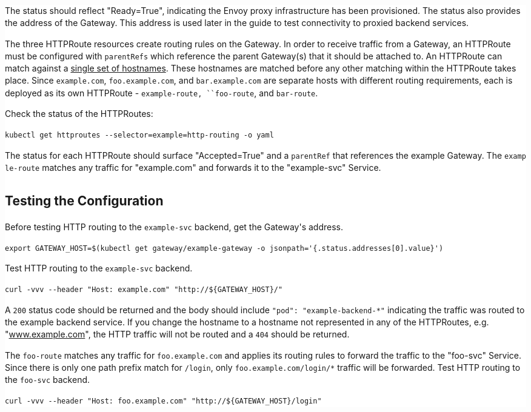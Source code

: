 The status should reflect "Ready=True", indicating the Envoy proxy infrastructure has been provisioned. The status also
provides the address of the Gateway. This address is used later in the guide to test connectivity to proxied backend
services.

The three HTTPRoute resources create routing rules on the Gateway. In order to receive traffic from a Gateway,
an HTTPRoute must be configured with `parentRefs` which reference the parent Gateway(s) that it should be attached to.
An HTTPRoute can match against a [single set of hostnames][spec]. These hostnames are matched before any other matching
within the HTTPRoute takes place. Since `example.com`, `foo.example.com`, and `bar.example.com` are separate hosts with
different routing requirements, each is deployed as its own HTTPRoute - `example-route, ``foo-route`, and `bar-route`.

Check the status of the HTTPRoutes:

```shell
kubectl get httproutes --selector=example=http-routing -o yaml
```

The status for each HTTPRoute should surface "Accepted=True" and a `parentRef` that references the example Gateway.
The `example-route` matches any traffic for "example.com" and forwards it to the "example-svc" Service.

## Testing the Configuration

Before testing HTTP routing to the `example-svc` backend, get the Gateway's address.

```shell
export GATEWAY_HOST=$(kubectl get gateway/example-gateway -o jsonpath='{.status.addresses[0].value}')
```

Test HTTP routing to the `example-svc` backend.

```shell
curl -vvv --header "Host: example.com" "http://${GATEWAY_HOST}/"
```

A `200` status code should be returned and the body should include `"pod": "example-backend-*"` indicating the traffic
was routed to the example backend service. If you change the hostname to a hostname not represented in any of the
HTTPRoutes, e.g. "www.example.com", the HTTP traffic will not be routed and a `404` should be returned.

The `foo-route` matches any traffic for `foo.example.com` and applies its routing rules to forward the traffic to the
"foo-svc" Service. Since there is only one path prefix match for `/login`, only `foo.example.com/login/*` traffic will
be forwarded. Test HTTP routing to the `foo-svc` backend.

```shell
curl -vvv --header "Host: foo.example.com" "http://${GATEWAY_HOST}/login"
```


[HTTPRoute]: https://gateway-api.sigs.k8s.io/api-types/httproute/
[Gateway API documentation]: https://gateway-api.sigs.k8s.io/
[GatewayClass]: https://gateway-api.sigs.k8s.io/api-types/gatewayclass/
[Gateway]: https://gateway-api.sigs.k8s.io/api-types/gateway/
[Envoy proxy]: https://www.envoyproxy.io/
[spec]: https://gateway-api.sigs.k8s.io/reference/spec/#gateway.networking.k8s.io/v1.HTTPRouteSpec